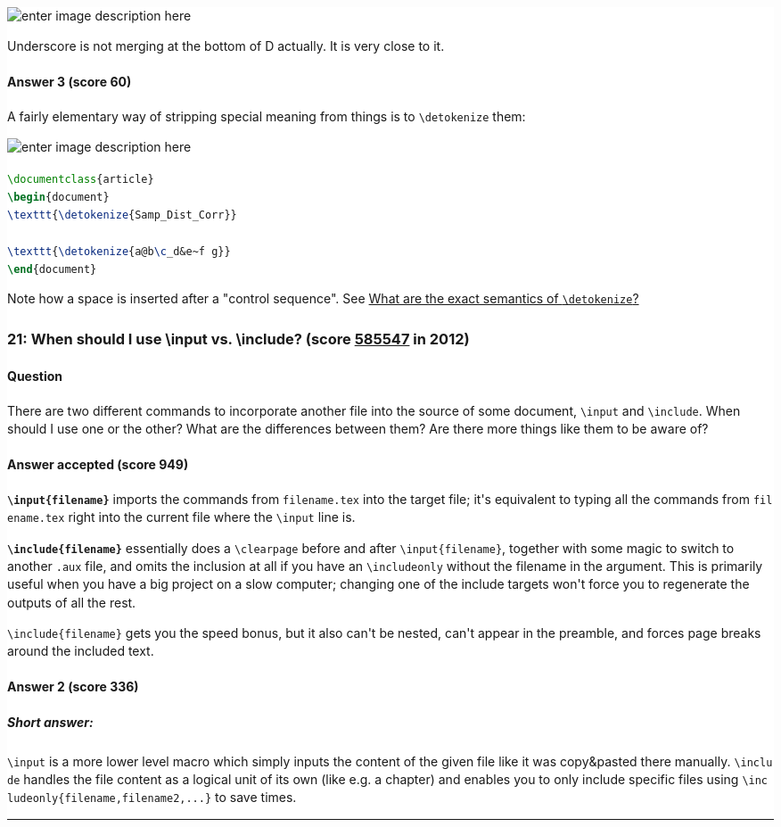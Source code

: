 <img src="https://i.stack.imgur.com/o7cTg.png" alt="enter image description here">  

Underscore is not merging at the bottom of D actually. It is very close to it.  

#### Answer 3 (score 60)
A fairly elementary way of stripping special meaning from things is to `\detokenize` them:  

<img src="https://i.stack.imgur.com/VZ4tU.png" alt="enter image description here">  

```tex
\documentclass{article}
\begin{document}
\texttt{\detokenize{Samp_Dist_Corr}}

\texttt{\detokenize{a@b\c_d&e~f g}}
\end{document}
```

Note how a space is inserted after a "control sequence". See <a href="https://tex.stackexchange.com/q/20059/5764">What are the exact semantics of `\detokenize`?</a>  

</b> </em> </i> </small> </strong> </sub> </sup>

### 21: When should I use \input vs. \include? (score [585547](https://stackoverflow.com/q/246) in 2012)

#### Question
There are two different commands to incorporate another file into the source of some document, `\input` and `\include`. When should I use one or the other? What are the differences between them? Are there more things like them to be aware of?  

#### Answer accepted (score 949)
<strong>`\input{filename}`</strong> imports the commands from `filename.tex` into the target file; it's equivalent to typing all the commands from `filename.tex` right into the current file where the `\input` line is.  

<strong>`\include{filename}`</strong> essentially does a `\clearpage` before and after `\input{filename}`, together with some magic to switch to another `.aux` file, and omits the inclusion at all if you have an `\includeonly` without the filename in the argument. This is primarily useful when you have a big project on a slow computer; changing one of the include targets won't force you to regenerate the outputs of all the rest.  

`\include{filename}` gets you the speed bonus, but it also can't be nested, can't appear in the preamble, and forces page breaks around the included text.  

#### Answer 2 (score 336)
<h5>Short answer:</h3>

`\input` is a more lower level macro which simply inputs the content of the given file like it was copy&amp;pasted there manually. `\include` handles the file content as a logical unit of its own (like e.g. a chapter) and enables you to only include specific files using `\includeonly{filename,filename2,...}` to save times.  

<hr>
